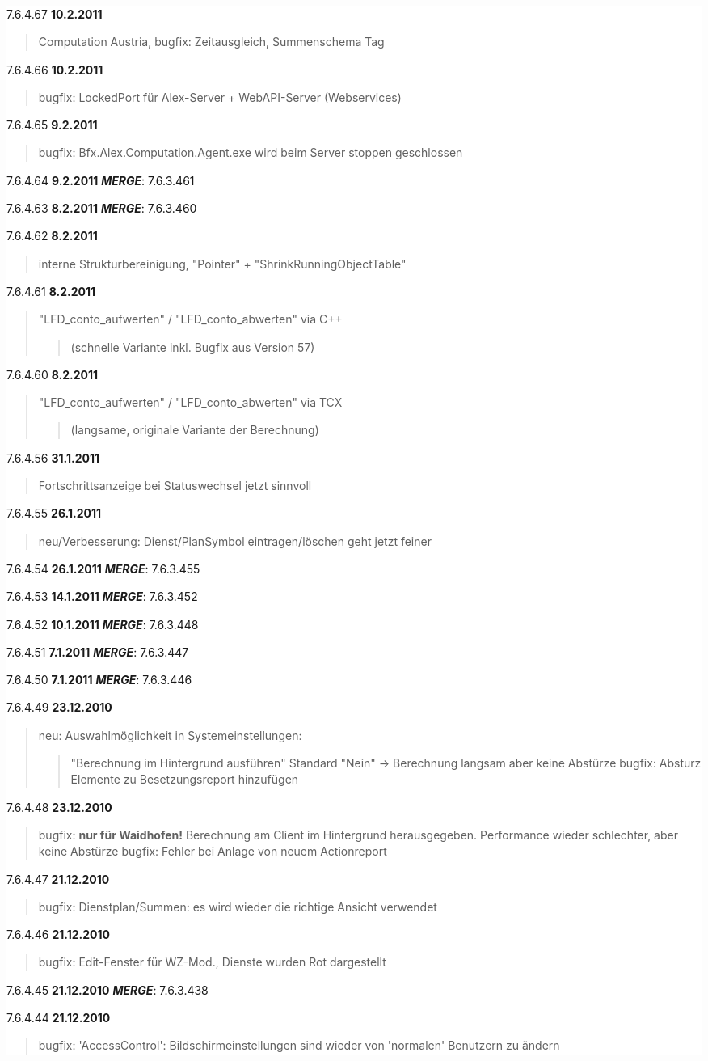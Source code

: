 7.6.4.67 **10.2.2011**
> Computation Austria, bugfix: Zeitausgleich, Summenschema Tag

7.6.4.66 **10.2.2011**
> bugfix: LockedPort für Alex-Server + WebAPI-Server (Webservices)

7.6.4.65 **9.2.2011**
> bugfix: Bfx.Alex.Computation.Agent.exe wird beim Server stoppen geschlossen

7.6.4.64 **9.2.2011**  *****MERGE*****: 7.6.3.461

7.6.4.63 **8.2.2011**  *****MERGE*****: 7.6.3.460

7.6.4.62 **8.2.2011**
> interne Strukturbereinigung, "Pointer" + "ShrinkRunningObjectTable"

7.6.4.61 **8.2.2011**
> "LFD_conto_aufwerten" / "LFD_conto_abwerten" via C++
>> (schnelle Variante inkl. Bugfix aus Version 57)

7.6.4.60 **8.2.2011**
> "LFD_conto_aufwerten" / "LFD_conto_abwerten" via TCX
>> (langsame, originale Variante der Berechnung)

7.6.4.56 **31.1.2011**
> Fortschrittsanzeige bei Statuswechsel jetzt sinnvoll

7.6.4.55 **26.1.2011**
> neu/Verbesserung: Dienst/PlanSymbol eintragen/löschen geht jetzt feiner

7.6.4.54 **26.1.2011**  *****MERGE*****: 7.6.3.455

7.6.4.53 **14.1.2011**  *****MERGE*****: 7.6.3.452

7.6.4.52 **10.1.2011**  *****MERGE*****: 7.6.3.448

7.6.4.51 **7.1.2011**  *****MERGE*****: 7.6.3.447

7.6.4.50 **7.1.2011**  *****MERGE*****: 7.6.3.446

7.6.4.49 **23.12.2010**
> neu: Auswahlmöglichkeit in Systemeinstellungen:
>> "Berechnung im Hintergrund ausführen"
>> Standard "Nein" -> Berechnung langsam aber keine Abstürze
> bugfix: Absturz Elemente zu Besetzungsreport hinzufügen

7.6.4.48 **23.12.2010**
> bugfix: **nur für Waidhofen!** Berechnung am Client im Hintergrund herausgegeben. Performance wieder schlechter, aber keine Abstürze
> bugfix: Fehler bei Anlage von neuem Actionreport

7.6.4.47 **21.12.2010**
> bugfix: Dienstplan/Summen: es wird wieder die richtige Ansicht verwendet

7.6.4.46 **21.12.2010**
> bugfix: Edit-Fenster für WZ-Mod., Dienste wurden Rot dargestellt

7.6.4.45 **21.12.2010**  *****MERGE*****: 7.6.3.438

7.6.4.44 **21.12.2010**
> bugfix: 'AccessControl': Bildschirmeinstellungen sind wieder von 'normalen' Benutzern zu ändern
